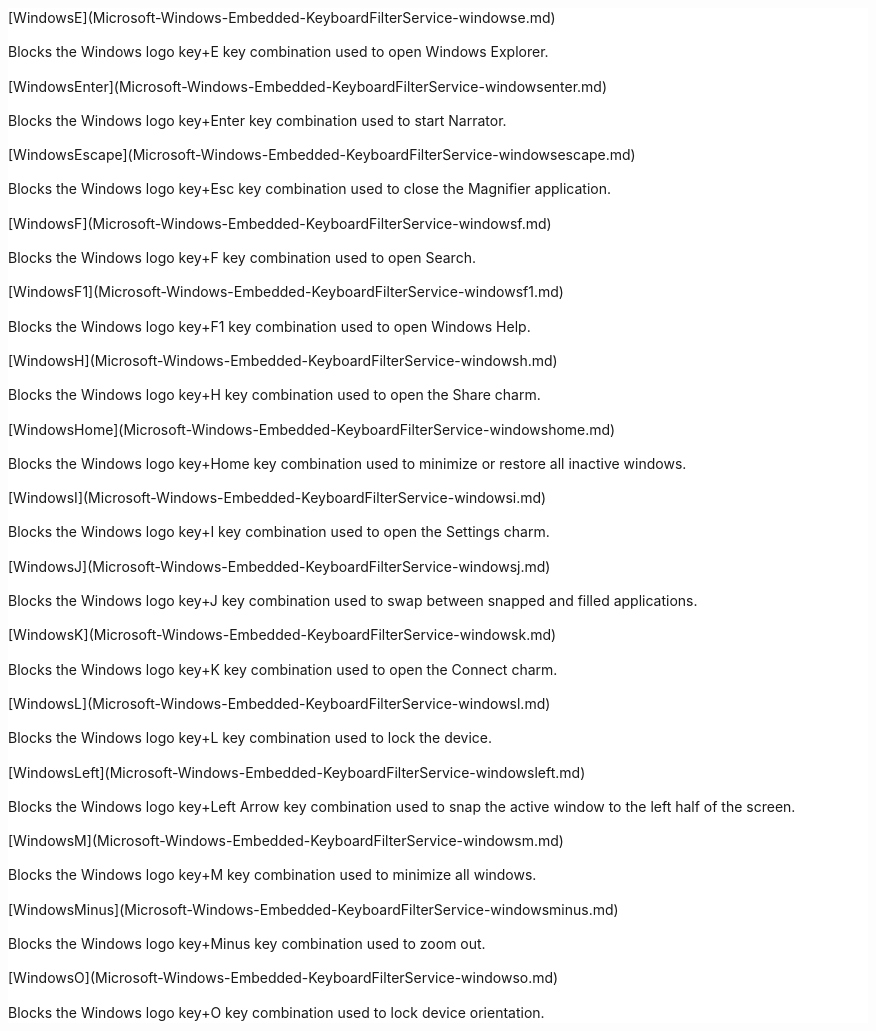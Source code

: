 </tr>
<tr class="odd">
<td><p>[WindowsE](Microsoft-Windows-Embedded-KeyboardFilterService-windowse.md)</p></td>
<td><p>Blocks the Windows logo key+E key combination used to open Windows Explorer.</p></td>
</tr>
<tr class="even">
<td><p>[WindowsEnter](Microsoft-Windows-Embedded-KeyboardFilterService-windowsenter.md)</p></td>
<td><p>Blocks the Windows logo key+Enter key combination used to start Narrator.</p></td>
</tr>
<tr class="odd">
<td><p>[WindowsEscape](Microsoft-Windows-Embedded-KeyboardFilterService-windowsescape.md)</p></td>
<td><p>Blocks the Windows logo key+Esc key combination used to close the Magnifier application.</p></td>
</tr>
<tr class="even">
<td><p>[WindowsF](Microsoft-Windows-Embedded-KeyboardFilterService-windowsf.md)</p></td>
<td><p>Blocks the Windows logo key+F key combination used to open Search.</p></td>
</tr>
<tr class="odd">
<td><p>[WindowsF1](Microsoft-Windows-Embedded-KeyboardFilterService-windowsf1.md)</p></td>
<td><p>Blocks the Windows logo key+F1 key combination used to open Windows Help.</p></td>
</tr>
<tr class="even">
<td><p>[WindowsH](Microsoft-Windows-Embedded-KeyboardFilterService-windowsh.md)</p></td>
<td><p>Blocks the Windows logo key+H key combination used to open the Share charm.</p></td>
</tr>
<tr class="odd">
<td><p>[WindowsHome](Microsoft-Windows-Embedded-KeyboardFilterService-windowshome.md)</p></td>
<td><p>Blocks the Windows logo key+Home key combination used to minimize or restore all inactive windows.</p></td>
</tr>
<tr class="even">
<td><p>[WindowsI](Microsoft-Windows-Embedded-KeyboardFilterService-windowsi.md)</p></td>
<td><p>Blocks the Windows logo key+I key combination used to open the Settings charm.</p></td>
</tr>
<tr class="odd">
<td><p>[WindowsJ](Microsoft-Windows-Embedded-KeyboardFilterService-windowsj.md)</p></td>
<td><p>Blocks the Windows logo key+J key combination used to swap between snapped and filled applications.</p></td>
</tr>
<tr class="even">
<td><p>[WindowsK](Microsoft-Windows-Embedded-KeyboardFilterService-windowsk.md)</p></td>
<td><p>Blocks the Windows logo key+K key combination used to open the Connect charm.</p></td>
</tr>
<tr class="odd">
<td><p>[WindowsL](Microsoft-Windows-Embedded-KeyboardFilterService-windowsl.md)</p></td>
<td><p>Blocks the Windows logo key+L key combination used to lock the device.</p></td>
</tr>
<tr class="even">
<td><p>[WindowsLeft](Microsoft-Windows-Embedded-KeyboardFilterService-windowsleft.md)</p></td>
<td><p>Blocks the Windows logo key+Left Arrow key combination used to snap the active window to the left half of the screen.</p></td>
</tr>
<tr class="odd">
<td><p>[WindowsM](Microsoft-Windows-Embedded-KeyboardFilterService-windowsm.md)</p></td>
<td><p>Blocks the Windows logo key+M key combination used to minimize all windows.</p></td>
</tr>
<tr class="even">
<td><p>[WindowsMinus](Microsoft-Windows-Embedded-KeyboardFilterService-windowsminus.md)</p></td>
<td><p>Blocks the Windows logo key+Minus key combination used to zoom out.</p></td>
</tr>
<tr class="odd">
<td><p>[WindowsO](Microsoft-Windows-Embedded-KeyboardFilterService-windowso.md)</p></td>
<td><p>Blocks the Windows logo key+O key combination used to lock device orientation.</p></td>